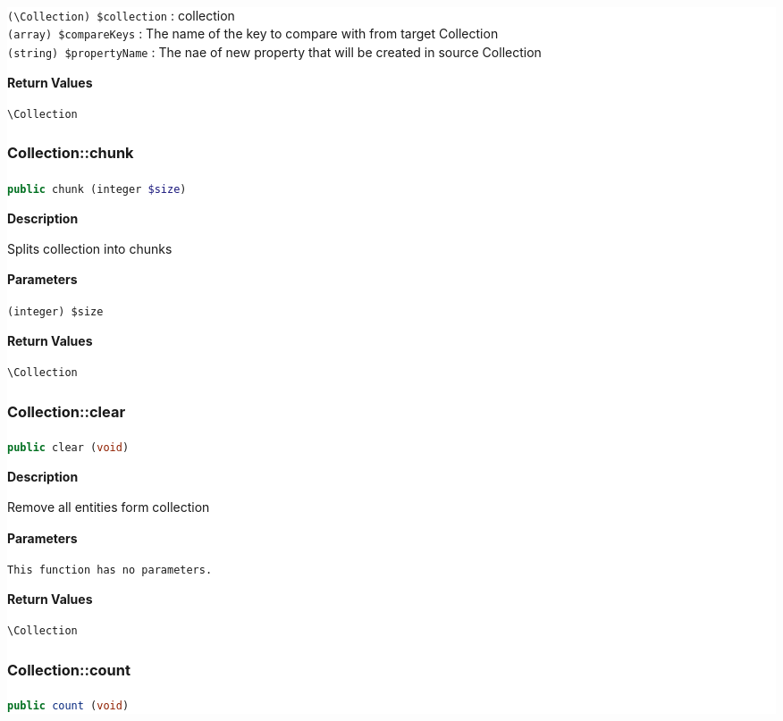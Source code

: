 `(\Collection) $collection`
: collection  
`(array) $compareKeys`
: The name of the key to compare with from target Collection  
`(string) $propertyName`
: The nae of new property that will be created in source Collection  

**Return Values**

`\Collection`





### Collection::chunk  

```php
public chunk (integer $size)
```

**Description**

Splits collection into chunks 

 

**Parameters**

`(integer) $size`

**Return Values**

`\Collection`





### Collection::clear  

```php
public clear (void)
```

**Description**

Remove all entities form collection 

 

**Parameters**

`This function has no parameters.`

**Return Values**

`\Collection`





### Collection::count  

```php
public count (void)
```
